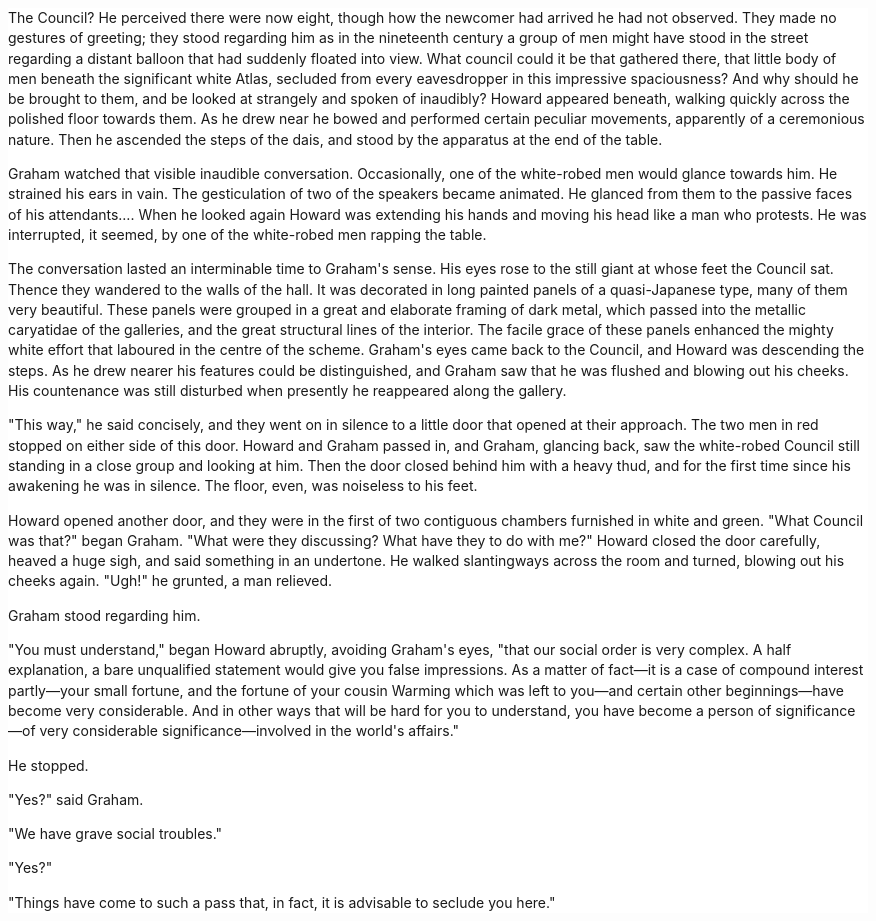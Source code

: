 The Council? He perceived there were now eight, though how the newcomer had arrived he had not observed. They made no gestures of greeting; they stood regarding him as in the nineteenth century a group of men might have stood in the street regarding a distant balloon that had suddenly floated into view. What council could it be that gathered there, that little body of men beneath the significant white Atlas, secluded from every eavesdropper in this impressive spaciousness? And why should he be brought to them, and be looked at strangely and spoken of inaudibly? Howard appeared beneath, walking quickly across the polished floor towards them. As he drew near he bowed and performed certain peculiar movements, apparently of a ceremonious nature. Then he ascended the steps of the dais, and stood by the apparatus at the end of the table.

Graham watched that visible inaudible conversation. Occasionally, one of the white-robed men would glance towards him. He strained his ears in vain. The gesticulation of two of the speakers became animated. He glanced from them to the passive faces of his attendants…. When he looked again Howard was extending his hands and moving his head like a man who protests. He was interrupted, it seemed, by one of the white-robed men rapping the table.

The conversation lasted an interminable time to Graham's sense. His eyes rose to the still giant at whose feet the Council sat. Thence they wandered to the walls of the hall. It was decorated in long painted panels of a quasi-Japanese type, many of them very beautiful. These panels were grouped in a great and elaborate framing of dark metal, which passed into the metallic caryatidae of the galleries, and the great structural lines of the interior. The facile grace of these panels enhanced the mighty white effort that laboured in the centre of the scheme. Graham's eyes came back to the Council, and Howard was descending the steps. As he drew nearer his features could be distinguished, and Graham saw that he was flushed and blowing out his cheeks. His countenance was still disturbed when presently he reappeared along the gallery.

"This way," he said concisely, and they went on in silence to a little door that opened at their approach. The two men in red stopped on either side of this door. Howard and Graham passed in, and Graham, glancing back, saw the white-robed Council still standing in a close group and looking at him. Then the door closed behind him with a heavy thud, and for the first time since his awakening he was in silence. The floor, even, was noiseless to his feet.

Howard opened another door, and they were in the first of two contiguous chambers furnished in white and green. "What Council was that?" began Graham. "What were they discussing? What have they to do with me?" Howard closed the door carefully, heaved a huge sigh, and said something in an undertone. He walked slantingways across the room and turned, blowing out his cheeks again. "Ugh!" he grunted, a man relieved.

Graham stood regarding him.

"You must understand," began Howard abruptly, avoiding Graham's eyes, "that our social order is very complex. A half explanation, a bare unqualified statement would give you false impressions. As a matter of fact—it is a case of compound interest partly—your small fortune, and the fortune of your cousin Warming which was left to you—and certain other beginnings—have become very considerable. And in other ways that will be hard for you to understand, you have become a person of significance—of very considerable significance—involved in the world's affairs."

He stopped.

"Yes?" said Graham.

"We have grave social troubles."

"Yes?"

"Things have come to such a pass that, in fact, it is advisable to seclude you here."
